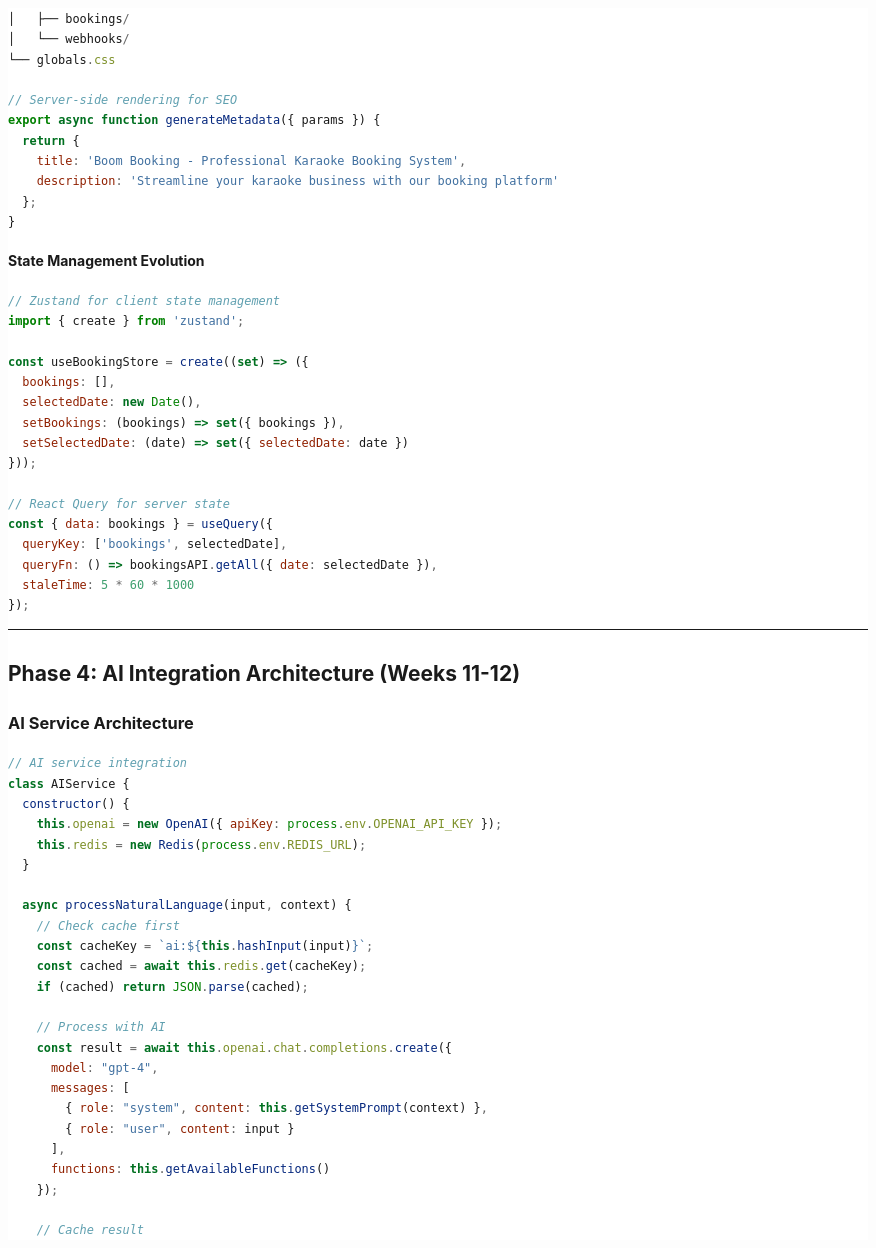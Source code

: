 ```javascript
│   ├── bookings/
│   └── webhooks/
└── globals.css

// Server-side rendering for SEO
export async function generateMetadata({ params }) {
  return {
    title: 'Boom Booking - Professional Karaoke Booking System',
    description: 'Streamline your karaoke business with our booking platform'
  };
}
```

#### State Management Evolution
```javascript
// Zustand for client state management
import { create } from 'zustand';

const useBookingStore = create((set) => ({
  bookings: [],
  selectedDate: new Date(),
  setBookings: (bookings) => set({ bookings }),
  setSelectedDate: (date) => set({ selectedDate: date })
}));

// React Query for server state
const { data: bookings } = useQuery({
  queryKey: ['bookings', selectedDate],
  queryFn: () => bookingsAPI.getAll({ date: selectedDate }),
  staleTime: 5 * 60 * 1000
});
```

---

## Phase 4: AI Integration Architecture (Weeks 11-12)

### AI Service Architecture
```javascript
// AI service integration
class AIService {
  constructor() {
    this.openai = new OpenAI({ apiKey: process.env.OPENAI_API_KEY });
    this.redis = new Redis(process.env.REDIS_URL);
  }
  
  async processNaturalLanguage(input, context) {
    // Check cache first
    const cacheKey = `ai:${this.hashInput(input)}`;
    const cached = await this.redis.get(cacheKey);
    if (cached) return JSON.parse(cached);
    
    // Process with AI
    const result = await this.openai.chat.completions.create({
      model: "gpt-4",
      messages: [
        { role: "system", content: this.getSystemPrompt(context) },
        { role: "user", content: input }
      ],
      functions: this.getAvailableFunctions()
    });
    
    // Cache result
```